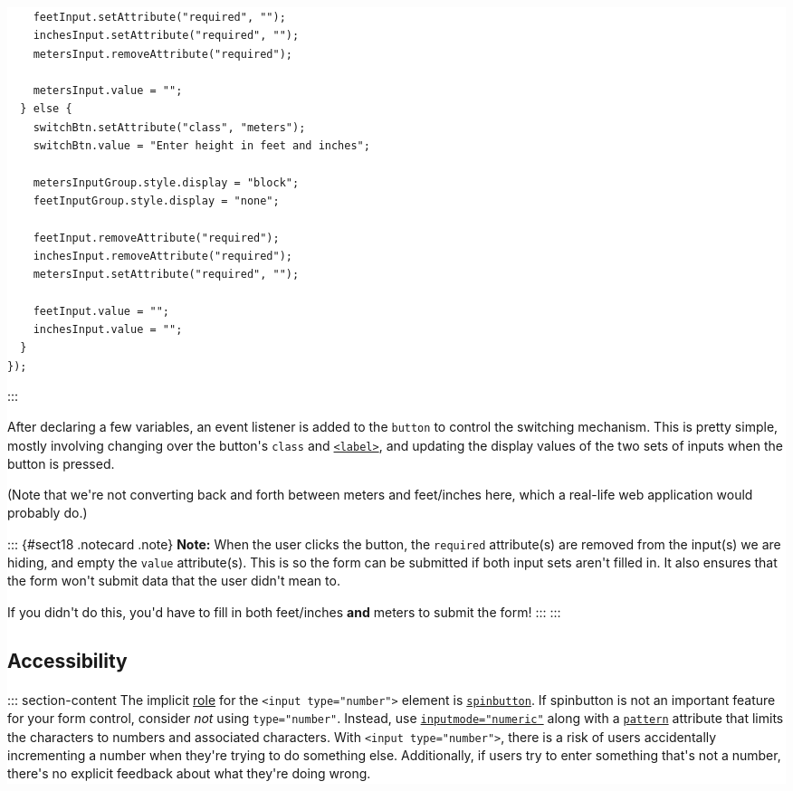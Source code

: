 ``` {signature="zT/zJFwRezh9sWPMvboHVwppeJ6+FXXKQeoZeJcbrcM=" data-language="js"}
    feetInput.setAttribute("required", "");
    inchesInput.setAttribute("required", "");
    metersInput.removeAttribute("required");

    metersInput.value = "";
  } else {
    switchBtn.setAttribute("class", "meters");
    switchBtn.value = "Enter height in feet and inches";

    metersInputGroup.style.display = "block";
    feetInputGroup.style.display = "none";

    feetInput.removeAttribute("required");
    inchesInput.removeAttribute("required");
    metersInput.setAttribute("required", "");

    feetInput.value = "";
    inchesInput.value = "";
  }
});
```
:::

After declaring a few variables, an event listener is added to the
`button` to control the switching mechanism. This is pretty simple,
mostly involving changing over the button\'s `class` and
[`<label>`](../label), and updating the display values of the two sets
of inputs when the button is pressed.

(Note that we\'re not converting back and forth between meters and
feet/inches here, which a real-life web application would probably do.)

::: {#sect18 .notecard .note}
**Note:** When the user clicks the button, the `required` attribute(s)
are removed from the input(s) we are hiding, and empty the `value`
attribute(s). This is so the form can be submitted if both input sets
aren\'t filled in. It also ensures that the form won\'t submit data that
the user didn\'t mean to.

If you didn\'t do this, you\'d have to fill in both feet/inches **and**
meters to submit the form!
:::
:::

## Accessibility

::: section-content
The implicit
[role](https://developer.mozilla.org/en-US/docs/Web/Accessibility/ARIA/Roles)
for the `<input type="number">` element is
[`spinbutton`](https://developer.mozilla.org/en-US/docs/Web/Accessibility/ARIA/Roles/spinbutton_role).
If spinbutton is not an important feature for your form control,
consider *not* using `type="number"`. Instead, use
[`inputmode="numeric"`](../../global_attributes/inputmode) along with a
[`pattern`](../../attributes/pattern) attribute that limits the
characters to numbers and associated characters. With
`<input type="number">`, there is a risk of users accidentally
incrementing a number when they\'re trying to do something else.
Additionally, if users try to enter something that\'s not a number,
there\'s no explicit feedback about what they\'re doing wrong.
